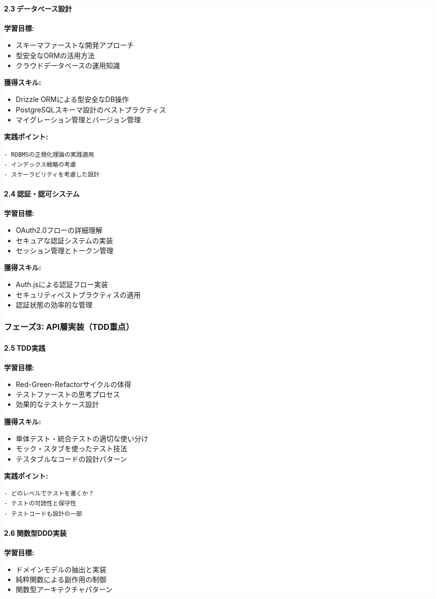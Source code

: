 #### 2.3 データベース設計
**学習目標:**
- スキーマファーストな開発アプローチ
- 型安全なORMの活用方法
- クラウドデータベースの運用知識

**獲得スキル:**
- Drizzle ORMによる型安全なDB操作
- PostgreSQLスキーマ設計のベストプラクティス
- マイグレーション管理とバージョン管理

**実践ポイント:**
```
- RDBMSの正規化理論の実践適用
- インデックス戦略の考慮
- スケーラビリティを考慮した設計
```

#### 2.4 認証・認可システム
**学習目標:**
- OAuth2.0フローの詳細理解
- セキュアな認証システムの実装
- セッション管理とトークン管理

**獲得スキル:**
- Auth.jsによる認証フロー実装
- セキュリティベストプラクティスの適用
- 認証状態の効率的な管理

### フェーズ3: API層実装（TDD重点）

#### 2.5 TDD実践
**学習目標:**
- Red-Green-Refactorサイクルの体得
- テストファーストの思考プロセス
- 効果的なテストケース設計

**獲得スキル:**
- 単体テスト・統合テストの適切な使い分け
- モック・スタブを使ったテスト技法
- テスタブルなコードの設計パターン

**実践ポイント:**
```
- どのレベルでテストを書くか？
- テストの可読性と保守性
- テストコードも設計の一部
```

#### 2.6 関数型DDD実装
**学習目標:**
- ドメインモデルの抽出と実装
- 純粋関数による副作用の制御
- 関数型アーキテクチャパターン
